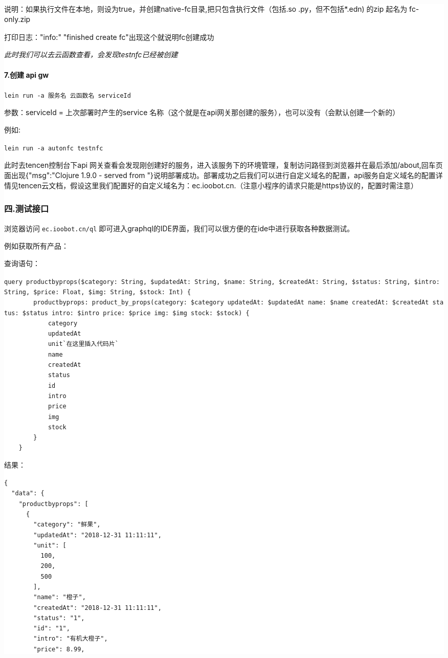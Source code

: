  说明：如果执行文件在本地，则设为true，并创建native-fc目录,把只包含执行文件（包括.so .py，但不包括*.edn) 的zip
 起名为 fc-only.zip  
 
 打印日志："info:" "finished create fc"出现这个就说明fc创建成功
 
 *此时我们可以去云函数查看，会发现testnfc已经被创建*
 
#### 7.创建 api gw

```
lein run -a 服务名 云函数名 serviceId
```
参数：serviceId = 上次部署时产生的service 名称（这个就是在api网关那创建的服务），也可以没有（会默认创建一个新的）

例如: 
```
lein run -a autonfc testnfc
```

此时去tencen控制台下api 网关查看会发现刚创建好的服务，进入该服务下的环境管理，复制访问路径到浏览器并在最后添加/about,回车页面出现{"msg":"Clojure 1.9.0 - served from "}说明部署成功。部署成功之后我们可以进行自定义域名的配置，api服务自定义域名的配置详情见tencen云文档，假设这里我们配置好的自定义域名为：ec.ioobot.cn.（注意小程序的请求只能是https协议的，配置时需注意）

### 四.测试接口

浏览器访问 `ec.ioobot.cn/ql` 即可进入graphql的IDE界面，我们可以很方便的在ide中进行获取各种数据测试。

例如获取所有产品：

查询语句：
```
query productbyprops($category: String, $updatedAt: String, $name: String, $createdAt: String, $status: String, $intro: String, $price: Float, $img: String, $stock: Int) {
        productbyprops: product_by_props(category: $category updatedAt: $updatedAt name: $name createdAt: $createdAt status: $status intro: $intro price: $price img: $img stock: $stock) {
            category
            updatedAt
            unit`在这里插入代码片`
            name
            createdAt
            status
            id
            intro
            price
            img
            stock
        }
    }
```
结果：

```
{
  "data": {
    "productbyprops": [
      {
        "category": "鲜果",
        "updatedAt": "2018-12-31 11:11:11",
        "unit": [
          100,
          200,
          500
        ],
        "name": "橙子",
        "createdAt": "2018-12-31 11:11:11",
        "status": "1",
        "id": "1",
        "intro": "有机大橙子",
        "price": 8.99,
```